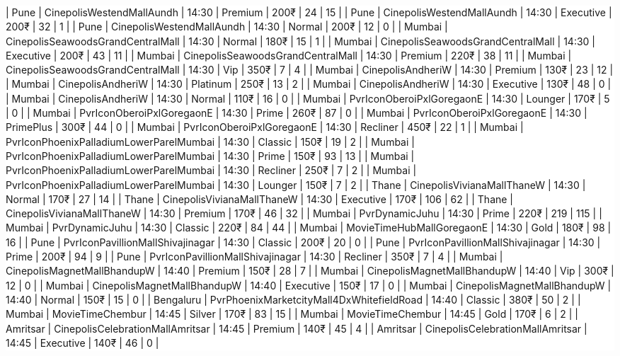 | Pune       | CinepolisWestendMallAundh                       | 14:30 | Premium                 |   200₹ |       24 |     15 |
| Pune       | CinepolisWestendMallAundh                       | 14:30 | Executive               |   200₹ |       32 |      1 |
| Pune       | CinepolisWestendMallAundh                       | 14:30 | Normal                  |   200₹ |       12 |      0 |
| Mumbai     | CinepolisSeawoodsGrandCentralMall               | 14:30 | Normal                  |   180₹ |       15 |      1 |
| Mumbai     | CinepolisSeawoodsGrandCentralMall               | 14:30 | Executive               |   200₹ |       43 |     11 |
| Mumbai     | CinepolisSeawoodsGrandCentralMall               | 14:30 | Premium                 |   220₹ |       38 |     11 |
| Mumbai     | CinepolisSeawoodsGrandCentralMall               | 14:30 | Vip                     |   350₹ |        7 |      4 |
| Mumbai     | CinepolisAndheriW                               | 14:30 | Premium                 |   130₹ |       23 |     12 |
| Mumbai     | CinepolisAndheriW                               | 14:30 | Platinum                |   250₹ |       13 |      2 |
| Mumbai     | CinepolisAndheriW                               | 14:30 | Executive               |   130₹ |       48 |      0 |
| Mumbai     | CinepolisAndheriW                               | 14:30 | Normal                  |   110₹ |       16 |      0 |
| Mumbai     | PvrIconOberoiPxlGoregaonE                       | 14:30 | Lounger                 |   170₹ |        5 |      0 |
| Mumbai     | PvrIconOberoiPxlGoregaonE                       | 14:30 | Prime                   |   260₹ |       87 |      0 |
| Mumbai     | PvrIconOberoiPxlGoregaonE                       | 14:30 | PrimePlus               |   300₹ |       44 |      0 |
| Mumbai     | PvrIconOberoiPxlGoregaonE                       | 14:30 | Recliner                |   450₹ |       22 |      1 |
| Mumbai     | PvrIconPhoenixPalladiumLowerParelMumbai         | 14:30 | Classic                 |   150₹ |       19 |      2 |
| Mumbai     | PvrIconPhoenixPalladiumLowerParelMumbai         | 14:30 | Prime                   |   150₹ |       93 |     13 |
| Mumbai     | PvrIconPhoenixPalladiumLowerParelMumbai         | 14:30 | Recliner                |   250₹ |        7 |      2 |
| Mumbai     | PvrIconPhoenixPalladiumLowerParelMumbai         | 14:30 | Lounger                 |   150₹ |        7 |      2 |
| Thane      | CinepolisVivianaMallThaneW                      | 14:30 | Normal                  |   170₹ |       27 |     14 |
| Thane      | CinepolisVivianaMallThaneW                      | 14:30 | Executive               |   170₹ |      106 |     62 |
| Thane      | CinepolisVivianaMallThaneW                      | 14:30 | Premium                 |   170₹ |       46 |     32 |
| Mumbai     | PvrDynamicJuhu                                  | 14:30 | Prime                   |   220₹ |      219 |    115 |
| Mumbai     | PvrDynamicJuhu                                  | 14:30 | Classic                 |   220₹ |       84 |     44 |
| Mumbai     | MovieTimeHubMallGoregaonE                       | 14:30 | Gold                    |   180₹ |       98 |     16 |
| Pune       | PvrIconPavillionMallShivajinagar                | 14:30 | Classic                 |   200₹ |       20 |      0 |
| Pune       | PvrIconPavillionMallShivajinagar                | 14:30 | Prime                   |   200₹ |       94 |      9 |
| Pune       | PvrIconPavillionMallShivajinagar                | 14:30 | Recliner                |   350₹ |        7 |      4 |
| Mumbai     | CinepolisMagnetMallBhandupW                     | 14:40 | Premium                 |   150₹ |       28 |      7 |
| Mumbai     | CinepolisMagnetMallBhandupW                     | 14:40 | Vip                     |   300₹ |       12 |      0 |
| Mumbai     | CinepolisMagnetMallBhandupW                     | 14:40 | Executive               |   150₹ |       17 |      0 |
| Mumbai     | CinepolisMagnetMallBhandupW                     | 14:40 | Normal                  |   150₹ |       15 |      0 |
| Bengaluru  | PvrPhoenixMarketcityMall4DxWhitefieldRoad       | 14:40 | Classic                 |   380₹ |       50 |      2 |
| Mumbai     | MovieTimeChembur                                | 14:45 | Silver                  |   170₹ |       83 |     15 |
| Mumbai     | MovieTimeChembur                                | 14:45 | Gold                    |   170₹ |        6 |      2 |
| Amritsar   | CinepolisCelebrationMallAmritsar                | 14:45 | Premium                 |   140₹ |       45 |      4 |
| Amritsar   | CinepolisCelebrationMallAmritsar                | 14:45 | Executive               |   140₹ |       46 |      0 |